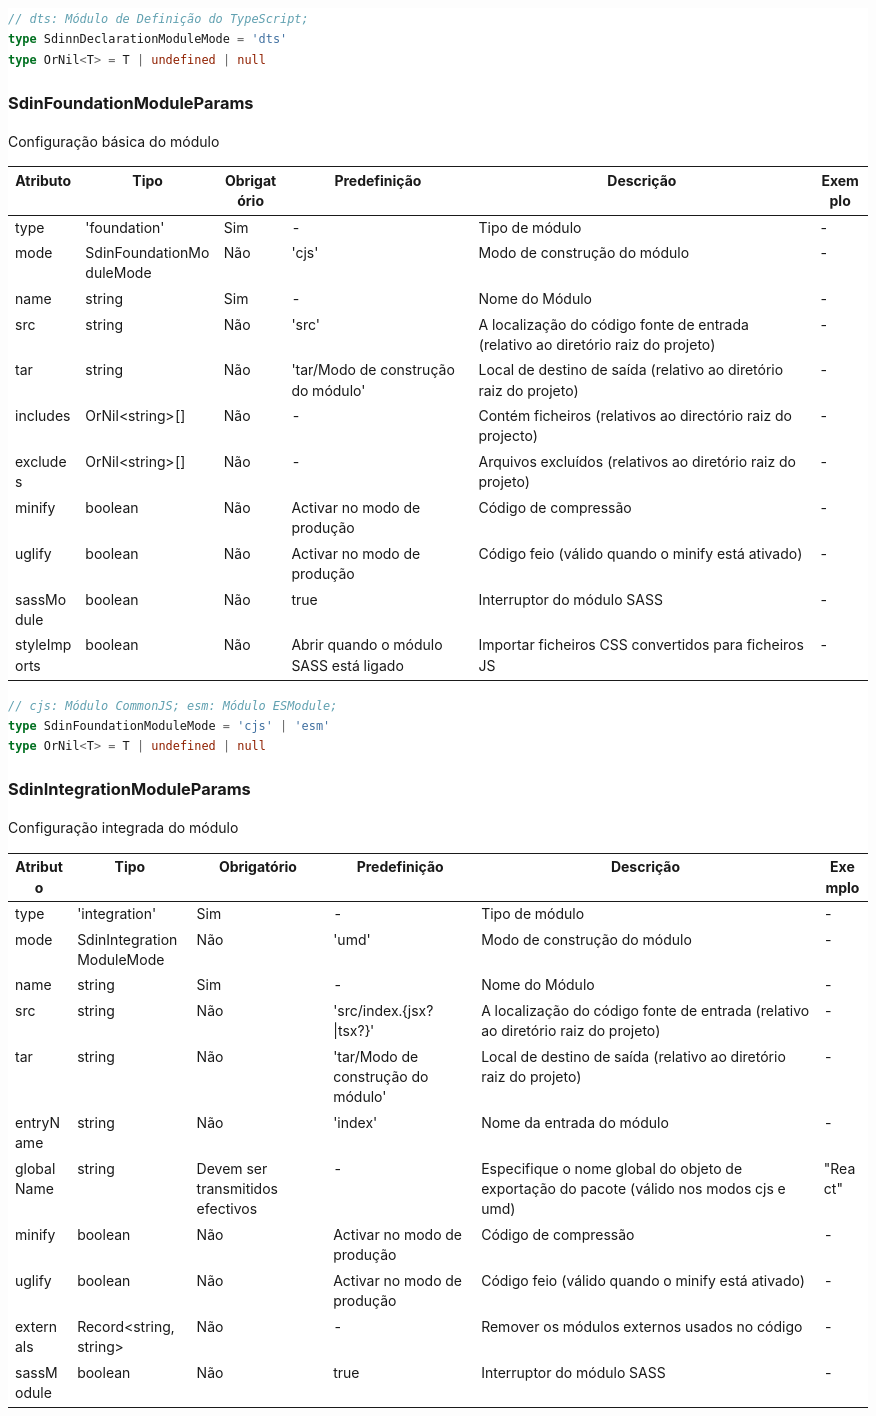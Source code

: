 ```typescript
// dts: Módulo de Definição do TypeScript;
type SdinnDeclarationModuleMode = 'dts'
type OrNil<T> = T | undefined | null
```

### SdinFoundationModuleParams

Configuração básica do módulo

| Atributo     | Tipo                     | Obrigatório | Predefinição                           | Descrição                                                                        | Exemplo |
| ------------ | ------------------------ | ----------- | -------------------------------------- | -------------------------------------------------------------------------------- | ------- |
| type         | 'foundation'             | Sim         | -                                      | Tipo de módulo                                                                   | -       |
| mode         | SdinFoundationModuleMode | Não         | 'cjs'                                  | Modo de construção do módulo                                                     | -       |
| name         | string                   | Sim         | -                                      | Nome do Módulo                                                                   | -       |
| src          | string                   | Não         | 'src'                                  | A localização do código fonte de entrada (relativo ao diretório raiz do projeto) | -       |
| tar          | string                   | Não         | 'tar/Modo de construção do módulo'     | Local de destino de saída (relativo ao diretório raiz do projeto)                | -       |
| includes     | OrNil\<string\>[]        | Não         | -                                      | Contém ficheiros (relativos ao directório raiz do projecto)                      | -       |
| excludes     | OrNil\<string\>[]        | Não         | -                                      | Arquivos excluídos (relativos ao diretório raiz do projeto)                      | -       |
| minify       | boolean                  | Não         | Activar no modo de produção            | Código de compressão                                                             | -       |
| uglify       | boolean                  | Não         | Activar no modo de produção            | Código feio (válido quando o minify está ativado)                                | -       |
| sassModule   | boolean                  | Não         | true                                   | Interruptor do módulo SASS                                                       | -       |
| styleImports | boolean                  | Não         | Abrir quando o módulo SASS está ligado | Importar ficheiros CSS convertidos para ficheiros JS                             | -       |

```typescript
// cjs: Módulo CommonJS; esm: Módulo ESModule;
type SdinFoundationModuleMode = 'cjs' | 'esm'
type OrNil<T> = T | undefined | null
```

### SdinIntegrationModuleParams

Configuração integrada do módulo

| Atributo      | Tipo                        | Obrigatório                      | Predefinição                       | Descrição                                                                                | Exemplo |
| ------------- | --------------------------- | -------------------------------- | ---------------------------------- | ---------------------------------------------------------------------------------------- | ------- |
| type          | 'integration'               | Sim                              | -                                  | Tipo de módulo                                                                           | -       |
| mode          | SdinIntegrationModuleMode   | Não                              | 'umd'                              | Modo de construção do módulo                                                             | -       |
| name          | string                      | Sim                              | -                                  | Nome do Módulo                                                                           | -       |
| src           | string                      | Não                              | 'src/index.{jsx?\|tsx?}'           | A localização do código fonte de entrada (relativo ao diretório raiz do projeto)         | -       |
| tar           | string                      | Não                              | 'tar/Modo de construção do módulo' | Local de destino de saída (relativo ao diretório raiz do projeto)                        | -       |
| entryName     | string                      | Não                              | 'index'                            | Nome da entrada do módulo                                                                | -       |
| globalName    | string                      | Devem ser transmitidos efectivos | -                                  | Especifique o nome global do objeto de exportação do pacote (válido nos modos cjs e umd) | "React" |
| minify        | boolean                     | Não                              | Activar no modo de produção        | Código de compressão                                                                     | -       |
| uglify        | boolean                     | Não                              | Activar no modo de produção        | Código feio (válido quando o minify está ativado)                                        | -       |
| externals     | Record\<string, string\>    | Não                              | -                                  | Remover os módulos externos usados no código                                             | -       |
| sassModule    | boolean                     | Não                              | true                               | Interruptor do módulo SASS                                                               | -       |